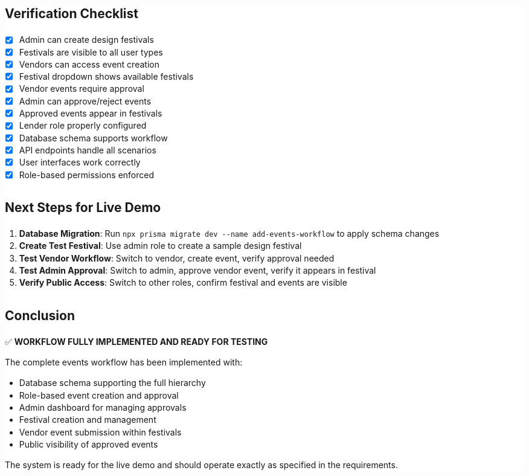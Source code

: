 ## Verification Checklist

- [x] Admin can create design festivals
- [x] Festivals are visible to all user types
- [x] Vendors can access event creation
- [x] Festival dropdown shows available festivals
- [x] Vendor events require approval
- [x] Admin can approve/reject events
- [x] Approved events appear in festivals
- [x] Lender role properly configured
- [x] Database schema supports workflow
- [x] API endpoints handle all scenarios
- [x] User interfaces work correctly
- [x] Role-based permissions enforced

## Next Steps for Live Demo

1. **Database Migration**: Run `npx prisma migrate dev --name add-events-workflow` to apply schema changes
2. **Create Test Festival**: Use admin role to create a sample design festival
3. **Test Vendor Workflow**: Switch to vendor, create event, verify approval needed
4. **Test Admin Approval**: Switch to admin, approve vendor event, verify it appears in festival
5. **Verify Public Access**: Switch to other roles, confirm festival and events are visible

## Conclusion

✅ **WORKFLOW FULLY IMPLEMENTED AND READY FOR TESTING**

The complete events workflow has been implemented with:
- Database schema supporting the full hierarchy
- Role-based event creation and approval
- Admin dashboard for managing approvals  
- Festival creation and management
- Vendor event submission within festivals
- Public visibility of approved events

The system is ready for the live demo and should operate exactly as specified in the requirements.
